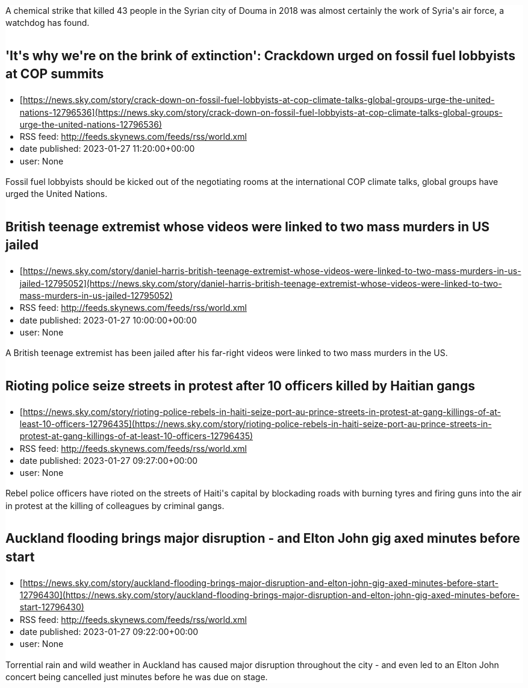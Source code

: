 A chemical strike that killed 43 people in the Syrian city of Douma in 2018 was almost certainly the work of Syria's air force, a watchdog has found.&#160;

## 'It's why we're on the brink of extinction': Crackdown urged on fossil fuel lobbyists at COP summits
 - [https://news.sky.com/story/crack-down-on-fossil-fuel-lobbyists-at-cop-climate-talks-global-groups-urge-the-united-nations-12796536](https://news.sky.com/story/crack-down-on-fossil-fuel-lobbyists-at-cop-climate-talks-global-groups-urge-the-united-nations-12796536)
 - RSS feed: http://feeds.skynews.com/feeds/rss/world.xml
 - date published: 2023-01-27 11:20:00+00:00
 - user: None

Fossil fuel lobbyists should be kicked out of the negotiating rooms at the international COP climate talks, global groups have urged the United Nations.

## British teenage extremist whose videos were linked to two mass murders in US jailed
 - [https://news.sky.com/story/daniel-harris-british-teenage-extremist-whose-videos-were-linked-to-two-mass-murders-in-us-jailed-12795052](https://news.sky.com/story/daniel-harris-british-teenage-extremist-whose-videos-were-linked-to-two-mass-murders-in-us-jailed-12795052)
 - RSS feed: http://feeds.skynews.com/feeds/rss/world.xml
 - date published: 2023-01-27 10:00:00+00:00
 - user: None

A British teenage extremist has been jailed after his far-right videos were linked to two mass murders in the US.

## Rioting police seize streets in protest after 10 officers killed by Haitian gangs
 - [https://news.sky.com/story/rioting-police-rebels-in-haiti-seize-port-au-prince-streets-in-protest-at-gang-killings-of-at-least-10-officers-12796435](https://news.sky.com/story/rioting-police-rebels-in-haiti-seize-port-au-prince-streets-in-protest-at-gang-killings-of-at-least-10-officers-12796435)
 - RSS feed: http://feeds.skynews.com/feeds/rss/world.xml
 - date published: 2023-01-27 09:27:00+00:00
 - user: None

Rebel police officers have rioted on the streets of Haiti's capital by blockading roads with burning tyres and firing guns into the air in protest at the killing of colleagues by criminal gangs.

## Auckland flooding brings major disruption - and Elton John gig axed minutes before start
 - [https://news.sky.com/story/auckland-flooding-brings-major-disruption-and-elton-john-gig-axed-minutes-before-start-12796430](https://news.sky.com/story/auckland-flooding-brings-major-disruption-and-elton-john-gig-axed-minutes-before-start-12796430)
 - RSS feed: http://feeds.skynews.com/feeds/rss/world.xml
 - date published: 2023-01-27 09:22:00+00:00
 - user: None

Torrential rain and wild weather in Auckland has caused major disruption throughout the city - and even led to an Elton John concert being cancelled just minutes before he was due on stage.
